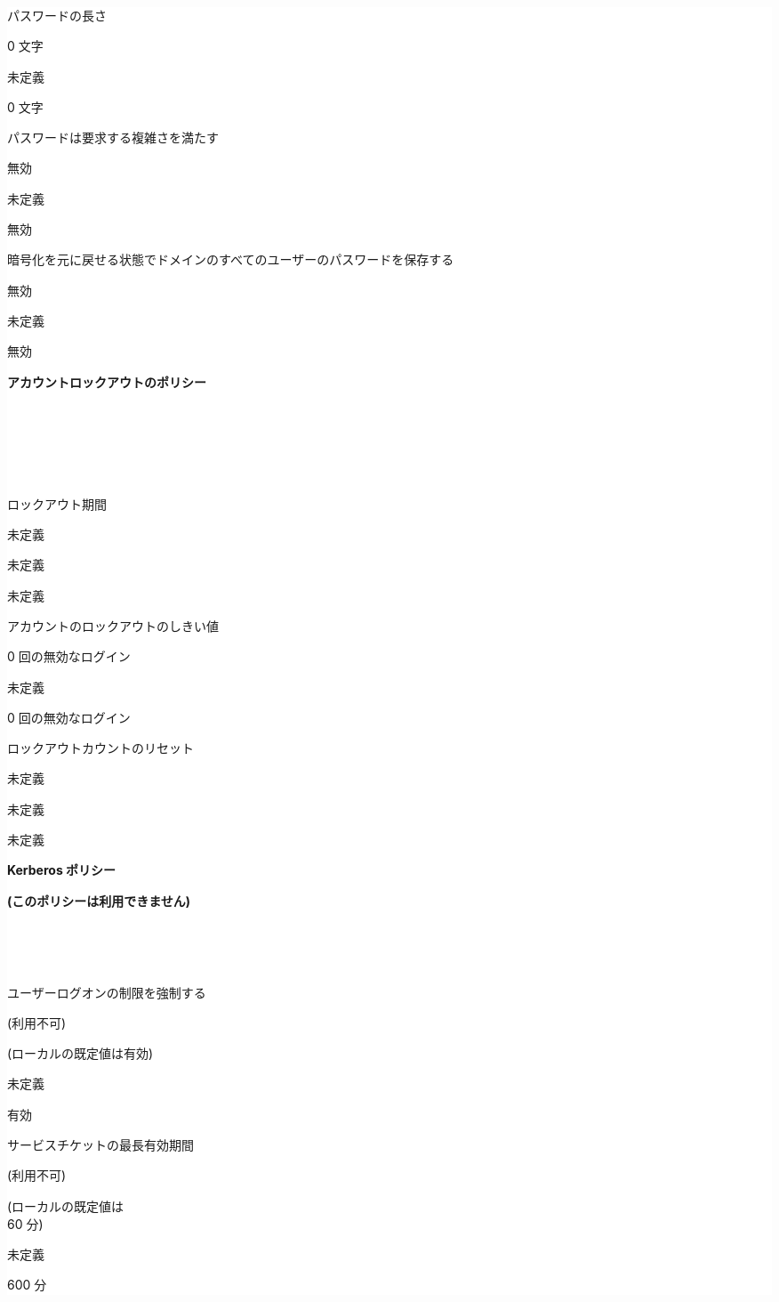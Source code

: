 </tr>  
<tr class="even">
<td style="border:1px solid black;"><p>パスワードの長さ</p></td>
<td style="border:1px solid black;"><p>0 文字</p></td>
<td style="border:1px solid black;"><p>未定義</p></td>
<td style="border:1px solid black;"><p>0 文字</p></td>
</tr>  
<tr class="odd">
<td style="border:1px solid black;"><p>パスワードは要求する複雑さを満たす</p></td>
<td style="border:1px solid black;"><p>無効</p></td>
<td style="border:1px solid black;"><p>未定義</p></td>
<td style="border:1px solid black;"><p>無効</p></td>
</tr>  
<tr class="even">
<td style="border:1px solid black;"><p>暗号化を元に戻せる状態でドメインのすべてのユーザーのパスワードを保存する</p></td>
<td style="border:1px solid black;"><p>無効</p></td>
<td style="border:1px solid black;"><p>未定義</p></td>
<td style="border:1px solid black;"><p>無効</p></td>
</tr>  
<tr class="odd">
<td style="border:1px solid black;"><p><strong>アカウントロックアウトのポリシー</strong></p></td>
<td style="border:1px solid black;"><p> </p></td>
<td style="border:1px solid black;"><p> </p></td>
<td style="border:1px solid black;"><p> </p></td>
</tr>  
<tr class="even">
<td style="border:1px solid black;"><p>ロックアウト期間</p></td>
<td style="border:1px solid black;"><p>未定義</p></td>
<td style="border:1px solid black;"><p>未定義</p></td>
<td style="border:1px solid black;"><p>未定義</p></td>
</tr>  
<tr class="odd">
<td style="border:1px solid black;"><p>アカウントのロックアウトのしきい値</p></td>
<td style="border:1px solid black;"><p>0 回の無効なログイン</p></td>
<td style="border:1px solid black;"><p>未定義</p></td>
<td style="border:1px solid black;"><p>0 回の無効なログイン</p></td>
</tr>  
<tr class="even">
<td style="border:1px solid black;"><p>ロックアウトカウントのリセット</p></td>
<td style="border:1px solid black;"><p>未定義</p></td>
<td style="border:1px solid black;"><p>未定義</p></td>
<td style="border:1px solid black;"><p>未定義</p></td>
</tr>  
<tr class="odd">
<td style="border:1px solid black;"><p><strong>Kerberos ポリシー</strong></p></td>
<td style="border:1px solid black;"><p><strong>(このポリシーは利用できません)</strong></p></td>
<td style="border:1px solid black;"><p> </p></td>
<td style="border:1px solid black;"><p> </p></td>
</tr>  
<tr class="even">
<td style="border:1px solid black;"><p>ユーザーログオンの制限を強制する</p></td>
<td style="border:1px solid black;"><p>(利用不可)</p>
<p>(ローカルの既定値は有効)</p></td>
<td style="border:1px solid black;"><p>未定義</p></td>
<td style="border:1px solid black;"><p>有効</p></td>
</tr>  
<tr class="odd">
<td style="border:1px solid black;"><p>サービスチケットの最長有効期間</p></td>
<td style="border:1px solid black;"><p>(利用不可)</p>
<p>(ローカルの既定値は<br />
60 分)</p></td>
<td style="border:1px solid black;"><p>未定義</p></td>
<td style="border:1px solid black;"><p>600 分</p></td>
</tr>  
